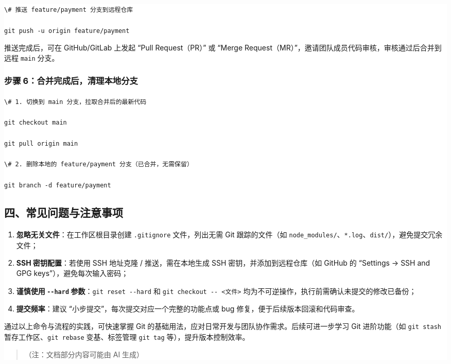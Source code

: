 ```
\# 推送 feature/payment 分支到远程仓库

git push -u origin feature/payment
```

推送完成后，可在 GitHub/GitLab 上发起 “Pull Request（PR）” 或 “Merge Request（MR）”，邀请团队成员代码审核，审核通过后合并到远程 `main` 分支。

### 步骤 6：合并完成后，清理本地分支



```
\# 1. 切换到 main 分支，拉取合并后的最新代码

git checkout main

git pull origin main

\# 2. 删除本地的 feature/payment 分支（已合并，无需保留）

git branch -d feature/payment
```

## 四、常见问题与注意事项



1.  **忽略无关文件**：在工作区根目录创建 `.gitignore` 文件，列出无需 Git 跟踪的文件（如 `node_modules/`、`*.log`、`dist/`），避免提交冗余文件；

2.  **SSH 密钥配置**：若使用 SSH 地址克隆 / 推送，需在本地生成 SSH 密钥，并添加到远程仓库（如 GitHub 的 “Settings -> SSH and GPG keys”），避免每次输入密码；

3.  **谨慎使用 **`--hard`** 参数**：`git reset --hard` 和 `git checkout -- <文件>` 均为不可逆操作，执行前需确认未提交的修改已备份；

4.  **提交频率**：建议 “小步提交”，每次提交对应一个完整的功能点或 bug 修复，便于后续版本回滚和代码审查。

通过以上命令与流程的实践，可快速掌握 Git 的基础用法，应对日常开发与团队协作需求。后续可进一步学习 Git 进阶功能（如 `git stash` 暂存工作区、`git rebase` 变基、标签管理 `git tag` 等），提升版本控制效率。

> （注：文档部分内容可能由 AI 生成）